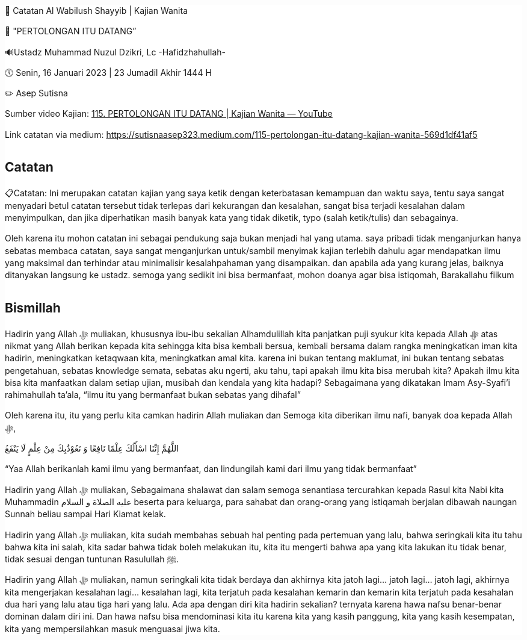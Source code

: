 📓 Catatan Al Wabilush Shayyib | Kajian Wanita

📝 "PERTOLONGAN ITU DATANG”

🔊Ustadz Muhammad Nuzul Dzikri, Lc -Hafidzhahullah-

🕔 Senin, 16 Januari 2023 | 23 Jumadil Akhir 1444 H

✏️ Asep Sutisna

Sumber video Kajian: [115. PERTOLONGAN ITU DATANG | Kajian Wanita — YouTube](https://youtu.be/hmdzMBq3U_A)

Link catatan via medium: https://sutisnaasep323.medium.com/115-pertolongan-itu-datang-kajian-wanita-569d1df41af5

Catatan
---

📋Catatan: Ini merupakan catatan kajian yang saya ketik dengan keterbatasan kemampuan dan waktu saya, tentu saya sangat menyadari betul catatan tersebut tidak terlepas dari kekurangan dan kesalahan, sangat bisa terjadi kesalahan dalam menyimpulkan, dan jika diperhatikan masih banyak kata yang tidak diketik, typo (salah ketik/tulis) dan sebagainya.

Oleh karena itu mohon catatan ini sebagai pendukung saja bukan menjadi hal yang utama. saya pribadi tidak menganjurkan hanya sebatas membaca catatan, saya sangat menganjurkan untuk/sambil menyimak kajian terlebih dahulu agar mendapatkan ilmu yang maksimal dan terhindar atau minimalisir kesalahpahaman yang disampaikan. dan apabila ada yang kurang jelas, baiknya ditanyakan langsung ke ustadz. semoga yang sedikit ini bisa bermanfaat, mohon doanya agar bisa istiqomah, Barakallahu fiikum

Bismillah
---

Hadirin yang Allah ﷻ muliakan, khususnya ibu-ibu sekalian Alhamdulillah kita panjatkan puji syukur kita kepada Allah ﷻ atas nikmat yang Allah berikan kepada kita sehingga kita bisa kembali bersua, kembali bersama dalam rangka meningkatkan iman kita hadirin, meningkatkan ketaqwaan kita, meningkatkan amal kita. karena ini bukan tentang maklumat, ini bukan tentang sebatas pengetahuan, sebatas knowledge semata, sebatas aku ngerti, aku tahu, tapi apakah ilmu kita bisa merubah kita? Apakah ilmu kita bisa kita manfaatkan dalam setiap ujian, musibah dan kendala yang kita hadapi? Sebagaimana yang dikatakan Imam Asy-Syafi’i rahimahullah ta’ala, “ilmu itu yang bermanfaat bukan sebatas yang dihafal”

Oleh karena itu, itu yang perlu kita camkan hadirin Allah muliakan dan Semoga kita diberikan ilmu nafi, banyak doa kepada Allah ﷻ,

اللَّهُمَّ إِنِّنَا اسْأَلُكَ عِلْمًا نَافِعًا وَ نَعُوْذُبِكَ مِنْ عِلْمٍ لَا يَنْفَعُ
 

“Yaa Allah berikanlah kami ilmu yang bermanfaat, dan lindungilah kami dari ilmu yang tidak bermanfaat”

Hadirin yang Allah ﷻ muliakan, Sebagaimana shalawat dan salam semoga senantiasa tercurahkan kepada Rasul kita Nabi kita Muhammadin عليه الصلاة و السلام beserta para keluarga, para sahabat dan orang-orang yang istiqamah berjalan dibawah naungan Sunnah beliau sampai Hari Kiamat kelak.

Hadirin yang Allah ﷻ muliakan, kita sudah membahas sebuah hal penting pada pertemuan yang lalu, bahwa seringkali kita itu tahu bahwa kita ini salah, kita sadar bahwa tidak boleh melakukan itu, kita itu mengerti bahwa apa yang kita lakukan itu tidak benar, tidak sesuai dengan tuntunan Rasulullah ﷺ.

Hadirin yang Allah ﷻ muliakan, namun seringkali kita tidak berdaya dan akhirnya kita jatoh lagi… jatoh lagi… jatoh lagi, akhirnya kita mengerjakan kesalahan lagi… kesalahan lagi, kita terjatuh pada kesalahan kemarin dan kemarin kita terjatuh pada kesahalan dua hari yang lalu atau tiga hari yang lalu. Ada apa dengan diri kita hadirin sekalian? ternyata karena hawa nafsu benar-benar dominan dalam diri ini. Dan hawa nafsu bisa mendominasi kita itu karena kita yang kasih panggung, kita yang kasih kesempatan, kita yang mempersilahkan masuk menguasai jiwa kita. 
